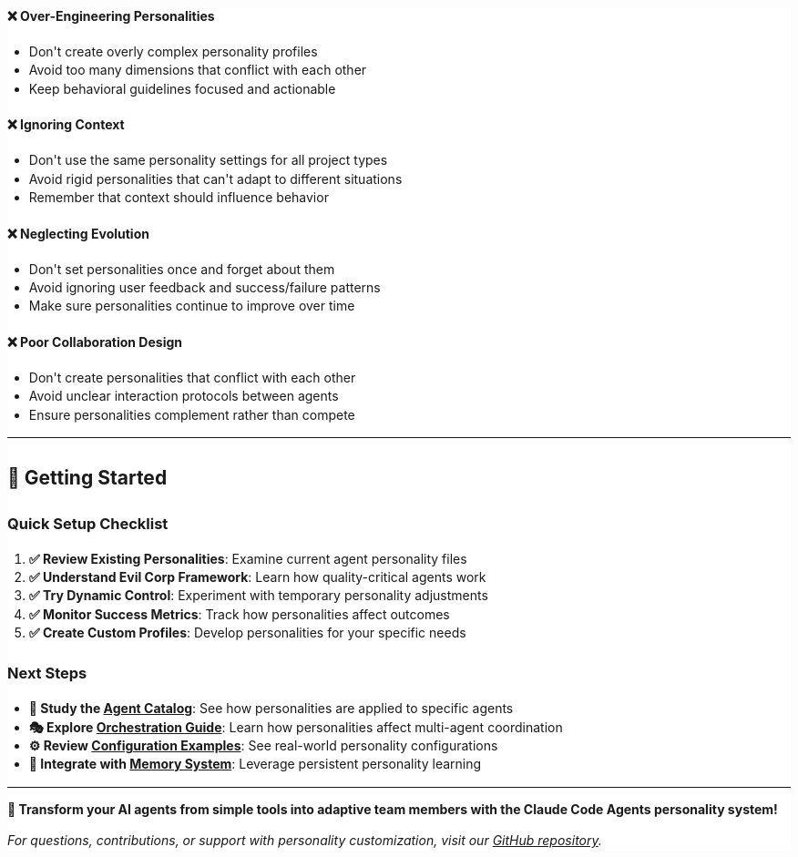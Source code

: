 #### **❌ Over-Engineering Personalities**
- Don't create overly complex personality profiles
- Avoid too many dimensions that conflict with each other
- Keep behavioral guidelines focused and actionable

#### **❌ Ignoring Context**
- Don't use the same personality settings for all project types
- Avoid rigid personalities that can't adapt to different situations
- Remember that context should influence behavior

#### **❌ Neglecting Evolution**
- Don't set personalities once and forget about them
- Avoid ignoring user feedback and success/failure patterns
- Make sure personalities continue to improve over time

#### **❌ Poor Collaboration Design**
- Don't create personalities that conflict with each other
- Avoid unclear interaction protocols between agents
- Ensure personalities complement rather than compete

---

## 🚀 Getting Started

### Quick Setup Checklist

1. **✅ Review Existing Personalities**: Examine current agent personality files
2. **✅ Understand Evil Corp Framework**: Learn how quality-critical agents work
3. **✅ Try Dynamic Control**: Experiment with temporary personality adjustments
4. **✅ Monitor Success Metrics**: Track how personalities affect outcomes
5. **✅ Create Custom Profiles**: Develop personalities for your specific needs

### Next Steps

- **📖 Study the [Agent Catalog](AGENTS.md)**: See how personalities are applied to specific agents
- **🎭 Explore [Orchestration Guide](ORCHESTRATION.md)**: Learn how personalities affect multi-agent coordination
- **⚙️ Review [Configuration Examples](../examples/personalities/)**: See real-world personality configurations
- **🧠 Integrate with [Memory System](MCP_INTEGRATION.md)**: Leverage persistent personality learning

---

**🎉 Transform your AI agents from simple tools into adaptive team members with the Claude Code Agents personality system!**

*For questions, contributions, or support with personality customization, visit our [GitHub repository](https://github.com/avivl/claude-007-agents).*